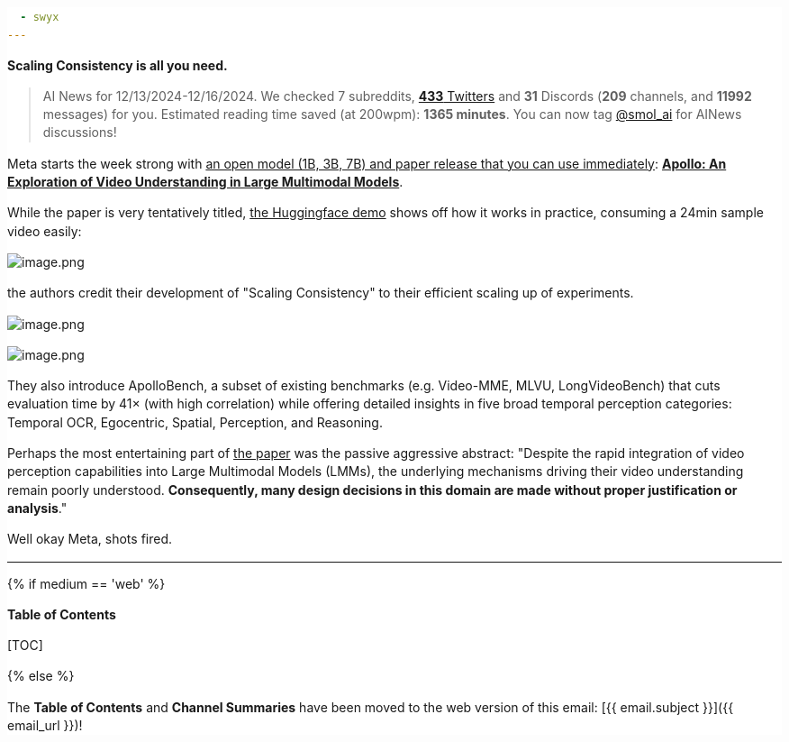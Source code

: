 ```yaml
  - swyx
---
```



**Scaling Consistency is all you need.**

> AI News for 12/13/2024-12/16/2024. We checked 7 subreddits, [**433** Twitters](https://twitter.com/i/lists/1585430245762441216) and **31** Discords (**209** channels, and **11992** messages) for you. Estimated reading time saved (at 200wpm): **1365 minutes**. You can now tag [@smol_ai](https://x.com/smol_ai) for AINews discussions!

Meta starts the week strong with [an open model (1B, 3B, 7B) and paper release that you can use immediately](https://apollo-lmms.github.io/): [**Apollo: An Exploration of Video Understanding in Large Multimodal Models**](https://huggingface.co/papers/2412.10360).

While the paper is very tentatively titled, [the Huggingface demo](https://huggingface.co/spaces/Apollo-LMMs/Apollo-3B) shows off how it works in practice, consuming a 24min sample video easily:

![image.png](https://assets.buttondown.email/images/be6523ce-fa29-4e41-ac31-66662521f35c.png?w=960&fit=max)

the authors credit their development of "Scaling Consistency" to their efficient scaling up of experiments. 

![image.png](https://assets.buttondown.email/images/b4c9a2f2-d0ac-4bce-ac73-11a3929e5aee.png?w=960&fit=max)

![image.png](https://assets.buttondown.email/images/e40c19ff-e58a-4fb2-93f3-26ee262d6c23.png?w=960&fit=max)

They also introduce ApolloBench, a subset of existing benchmarks (e.g. Video-MME, MLVU, LongVideoBench) that cuts evaluation time by 41× (with high correlation) while offering detailed insights in five broad temporal perception categories: Temporal OCR, Egocentric, Spatial,
Perception, and Reasoning.

Perhaps the most entertaining part of [the paper](https://huggingface.co/papers/2412.10360) was the passive aggressive abstract: "Despite the rapid integration of video perception capabilities into Large Multimodal Models (LMMs),
the underlying mechanisms driving their video understanding remain poorly understood. **Consequently,
many design decisions in this domain are made without proper justification or analysis**."

Well okay Meta, shots fired.

---


{% if medium == 'web' %}


**Table of Contents**

[TOC] 

{% else %}

The **Table of Contents** and **Channel Summaries** have been moved to the web version of this email: [{{ email.subject }}]({{ email_url }})!
